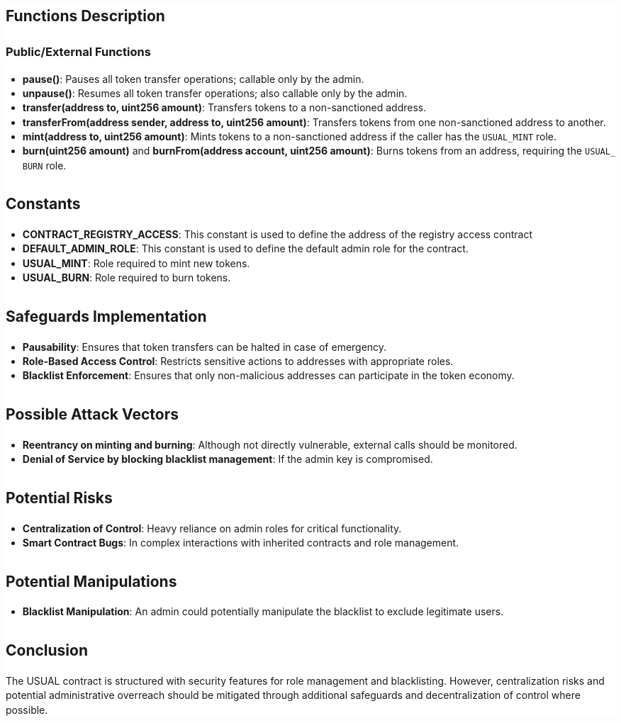 ## Functions Description

### Public/External Functions

- **pause()**: Pauses all token transfer operations; callable only by the admin.
- **unpause()**: Resumes all token transfer operations; also callable only by the admin.
- **transfer(address to, uint256 amount)**: Transfers tokens to a non-sanctioned address.
- **transferFrom(address sender, address to, uint256 amount)**: Transfers tokens from one non-sanctioned address to another.
- **mint(address to, uint256 amount)**: Mints tokens to a non-sanctioned address if the caller has the `USUAL_MINT` role.
- **burn(uint256 amount)** and **burnFrom(address account, uint256 amount)**: Burns tokens from an address, requiring the `USUAL_BURN` role.

## Constants

- **CONTRACT_REGISTRY_ACCESS**: This constant is used to define the address of the registry access contract
- **DEFAULT_ADMIN_ROLE**: This constant is used to define the default admin role for the contract.
- **USUAL_MINT**: Role required to mint new tokens.
- **USUAL_BURN**: Role required to burn tokens.

## Safeguards Implementation

- **Pausability**: Ensures that token transfers can be halted in case of emergency.
- **Role-Based Access Control**: Restricts sensitive actions to addresses with appropriate roles.
- **Blacklist Enforcement**: Ensures that only non-malicious addresses can participate in the token economy.

## Possible Attack Vectors

- **Reentrancy on minting and burning**: Although not directly vulnerable, external calls should be monitored.
- **Denial of Service by blocking blacklist management**: If the admin key is compromised.

## Potential Risks

- **Centralization of Control**: Heavy reliance on admin roles for critical functionality.
- **Smart Contract Bugs**: In complex interactions with inherited contracts and role management.

## Potential Manipulations

- **Blacklist Manipulation**: An admin could potentially manipulate the blacklist to exclude legitimate users.

## Conclusion

The USUAL contract is structured with security features for role management and blacklisting. However, centralization risks and potential administrative overreach should be mitigated through additional safeguards and decentralization of control where possible.
